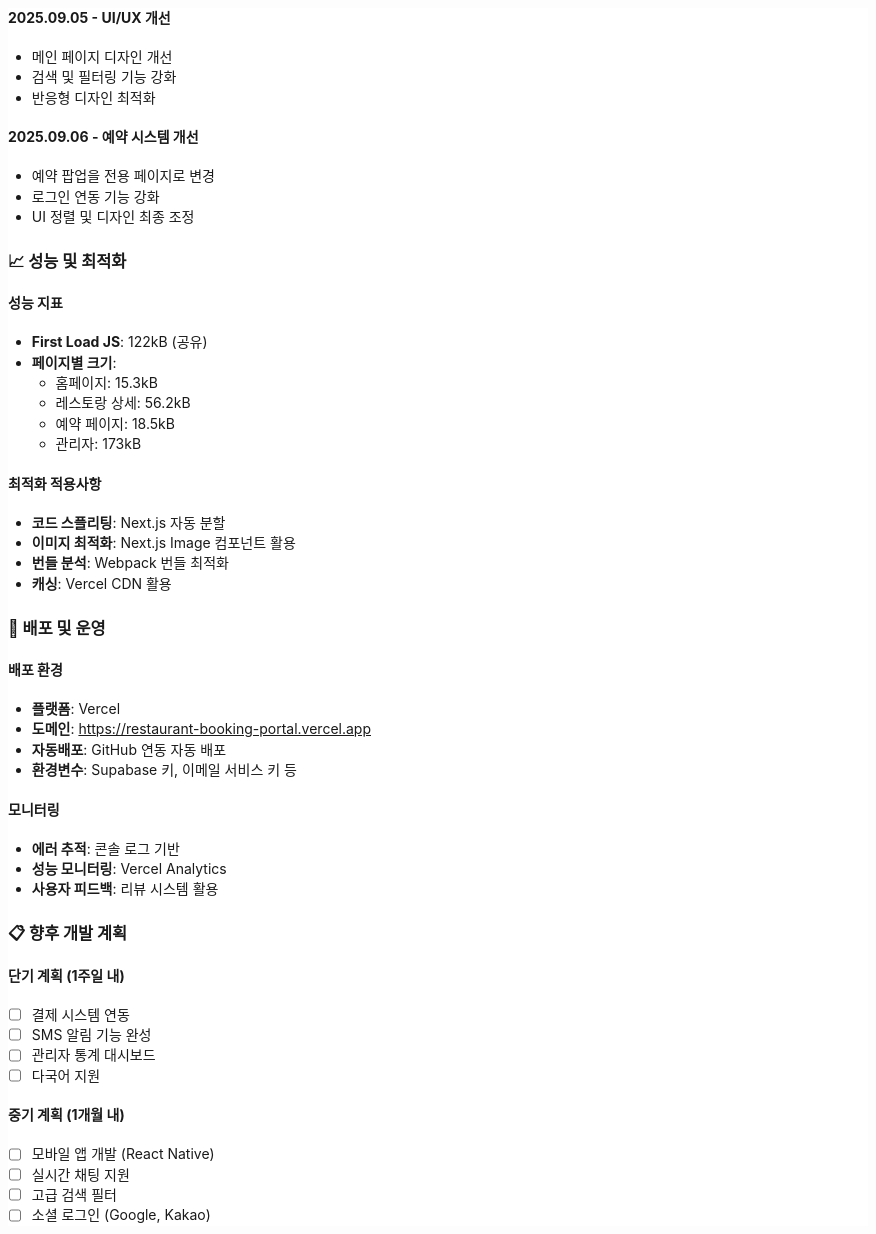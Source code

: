 #### 2025.09.05 - UI/UX 개선
- 메인 페이지 디자인 개선
- 검색 및 필터링 기능 강화
- 반응형 디자인 최적화

#### 2025.09.06 - 예약 시스템 개선
- 예약 팝업을 전용 페이지로 변경
- 로그인 연동 기능 강화
- UI 정렬 및 디자인 최종 조정

### 📈 성능 및 최적화

#### 성능 지표
- **First Load JS**: 122kB (공유)
- **페이지별 크기**:
  - 홈페이지: 15.3kB
  - 레스토랑 상세: 56.2kB
  - 예약 페이지: 18.5kB
  - 관리자: 173kB

#### 최적화 적용사항
- **코드 스플리팅**: Next.js 자동 분할
- **이미지 최적화**: Next.js Image 컴포넌트 활용
- **번들 분석**: Webpack 번들 최적화
- **캐싱**: Vercel CDN 활용

### 🔧 배포 및 운영

#### 배포 환경
- **플랫폼**: Vercel
- **도메인**: https://restaurant-booking-portal.vercel.app
- **자동배포**: GitHub 연동 자동 배포
- **환경변수**: Supabase 키, 이메일 서비스 키 등

#### 모니터링
- **에러 추적**: 콘솔 로그 기반
- **성능 모니터링**: Vercel Analytics
- **사용자 피드백**: 리뷰 시스템 활용

### 📋 향후 개발 계획

#### 단기 계획 (1주일 내)
- [ ] 결제 시스템 연동
- [ ] SMS 알림 기능 완성
- [ ] 관리자 통계 대시보드
- [ ] 다국어 지원

#### 중기 계획 (1개월 내)
- [ ] 모바일 앱 개발 (React Native)
- [ ] 실시간 채팅 지원
- [ ] 고급 검색 필터
- [ ] 소셜 로그인 (Google, Kakao)
